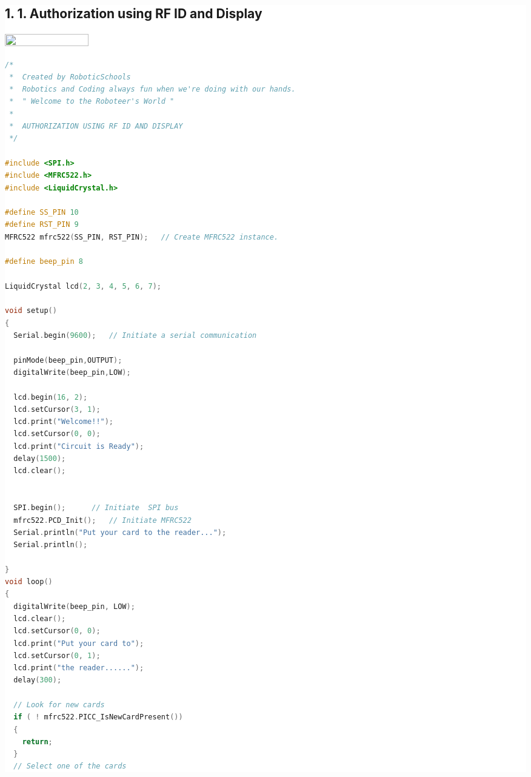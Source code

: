 ## 1. 1. Authorization using RF ID and Display

<img src="https://cdn.shopify.com/s/files/1/0300/6424/6919/files/RFID-Attendance-System-Circuit-Diagram_grande.png?v=1590917520" width=40% height=40%>

```C++
/* 
 *  Created by RoboticSchools
 *  Robotics and Coding always fun when we're doing with our hands.
 *  " Welcome to the Roboteer's World "
 *  
 *  AUTHORIZATION USING RF ID AND DISPLAY
 */

#include <SPI.h>
#include <MFRC522.h>
#include <LiquidCrystal.h>
 
#define SS_PIN 10
#define RST_PIN 9
MFRC522 mfrc522(SS_PIN, RST_PIN);   // Create MFRC522 instance.

#define beep_pin 8

LiquidCrystal lcd(2, 3, 4, 5, 6, 7);
 
void setup() 
{
  Serial.begin(9600);   // Initiate a serial communication
  
  pinMode(beep_pin,OUTPUT);
  digitalWrite(beep_pin,LOW);
  
  lcd.begin(16, 2);
  lcd.setCursor(3, 1);
  lcd.print("Welcome!!");
  lcd.setCursor(0, 0);
  lcd.print("Circuit is Ready");
  delay(1500);
  lcd.clear();  
  
   
  SPI.begin();      // Initiate  SPI bus
  mfrc522.PCD_Init();   // Initiate MFRC522
  Serial.println("Put your card to the reader...");
  Serial.println();

}
void loop() 
{
  digitalWrite(beep_pin, LOW);
  lcd.clear();
  lcd.setCursor(0, 0);
  lcd.print("Put your card to");
  lcd.setCursor(0, 1);
  lcd.print("the reader......");
  delay(300);
  
  // Look for new cards
  if ( ! mfrc522.PICC_IsNewCardPresent()) 
  {
    return;
  }
  // Select one of the cards
```
